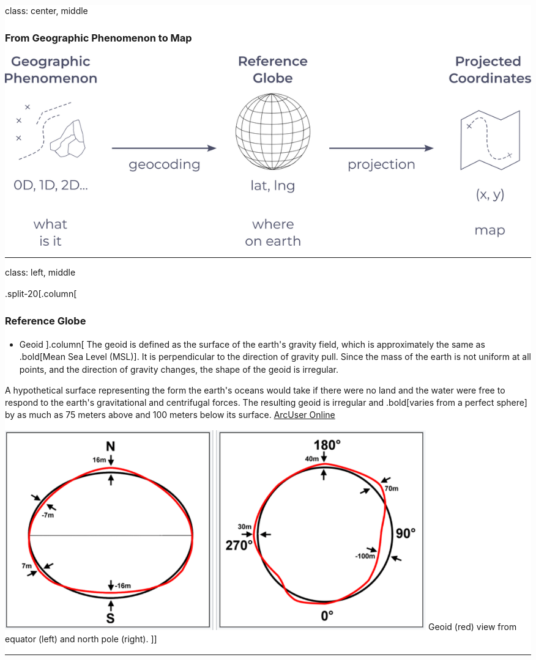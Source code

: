 class: center, middle
### From Geographic Phenomenon to Map
<img src="resources/week-03/geocode_project.png" width="100%">

---
class: left, middle

.split-20[.column[
### Reference Globe
- Geoid
].column[
The geoid is defined as the surface of the earth's gravity field, which is approximately the same as .bold[Mean Sea Level (MSL)]. It is perpendicular to the direction of gravity pull. Since the mass of the earth is not uniform at all points, and the direction of gravity changes, the shape of the geoid is irregular. 

A hypothetical surface representing the form the earth's oceans would take if there were no land and the water were free to respond to the earth's gravitational and centrifugal forces. The resulting geoid is irregular and .bold[varies from a perfect sphere] by as much as 75 meters above and 100 meters below its surface. [ArcUser Online](http://www.esri.com/news/arcuser/0703/geoid1of3.html)

<img src="resources/week-03/geoid_from_2sides.png" width="80%">  
Geoid (red) view from equator (left) and north pole (right).
]]

---